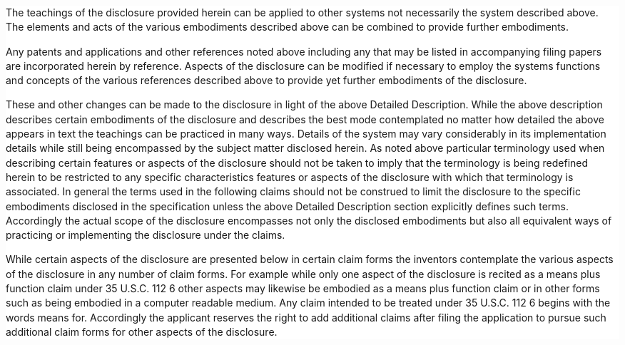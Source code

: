 The teachings of the disclosure provided herein can be applied to other systems not necessarily the system described above. The elements and acts of the various embodiments described above can be combined to provide further embodiments.

Any patents and applications and other references noted above including any that may be listed in accompanying filing papers are incorporated herein by reference. Aspects of the disclosure can be modified if necessary to employ the systems functions and concepts of the various references described above to provide yet further embodiments of the disclosure.

These and other changes can be made to the disclosure in light of the above Detailed Description. While the above description describes certain embodiments of the disclosure and describes the best mode contemplated no matter how detailed the above appears in text the teachings can be practiced in many ways. Details of the system may vary considerably in its implementation details while still being encompassed by the subject matter disclosed herein. As noted above particular terminology used when describing certain features or aspects of the disclosure should not be taken to imply that the terminology is being redefined herein to be restricted to any specific characteristics features or aspects of the disclosure with which that terminology is associated. In general the terms used in the following claims should not be construed to limit the disclosure to the specific embodiments disclosed in the specification unless the above Detailed Description section explicitly defines such terms. Accordingly the actual scope of the disclosure encompasses not only the disclosed embodiments but also all equivalent ways of practicing or implementing the disclosure under the claims.

While certain aspects of the disclosure are presented below in certain claim forms the inventors contemplate the various aspects of the disclosure in any number of claim forms. For example while only one aspect of the disclosure is recited as a means plus function claim under 35 U.S.C. 112 6 other aspects may likewise be embodied as a means plus function claim or in other forms such as being embodied in a computer readable medium. Any claim intended to be treated under 35 U.S.C. 112 6 begins with the words means for. Accordingly the applicant reserves the right to add additional claims after filing the application to pursue such additional claim forms for other aspects of the disclosure.

